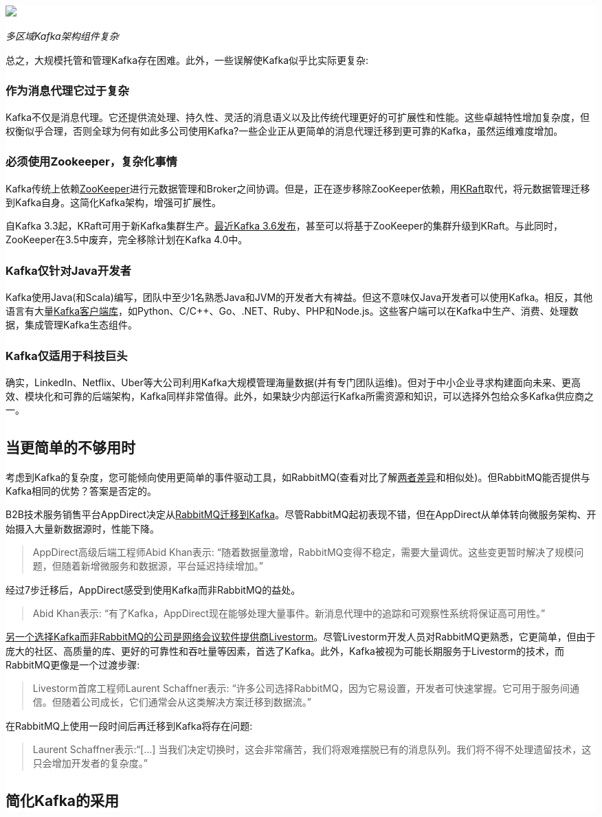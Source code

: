 ![](https://cdn.thenewstack.io/media/2023/11/9b58bcf9-image1b.jpg)

*多区域Kafka架构组件复杂*

总之，大规模托管和管理Kafka存在困难。此外，一些误解使Kafka似乎比实际更复杂:

### 作为消息代理它过于复杂

Kafka不仅是消息代理。它还提供流处理、持久性、灵活的消息语义以及比传统代理更好的可扩展性和性能。这些卓越特性增加复杂度，但权衡似乎合理，否则全球为何有如此多公司使用Kafka?一些企业正从更简单的消息代理迁移到更可靠的Kafka，虽然运维难度增加。

### 必须使用Zookeeper，复杂化事情

Kafka传统上依赖[ZooKeeper](https://kafka.apache.org/documentation/#zk)进行元数据管理和Broker之间协调。但是，正在逐步移除ZooKeeper依赖，用[KRaft](https://kafka.apache.org/documentation/#kraft)取代，将元数据管理迁移到Kafka自身。这简化Kafka架构，增强可扩展性。

自Kafka 3.3起，KRaft可用于新Kafka集群生产。[最近Kafka 3.6发布](https://kafka.apache.org/blog#apache_kafka_360_release_announcement)，甚至可以将基于ZooKeeper的集群升级到KRaft。与此同时，ZooKeeper在3.5中废弃，完全移除计划在Kafka 4.0中。

### Kafka仅针对Java开发者

Kafka使用Java(和Scala)编写，团队中至少1名熟悉Java和JVM的开发者大有裨益。但这不意味仅Java开发者可以使用Kafka。相反，其他语言有大量[Kafka客户端库](https://cwiki.apache.org/confluence/display/KAFKA/Clients#)，如Python、C/C++、Go、.NET、Ruby、PHP和Node.js。这些客户端可以在Kafka中生产、消费、处理数据，集成管理Kafka生态组件。

### Kafka仅适用于科技巨头

确实，LinkedIn、Netflix、Uber等大公司利用Kafka大规模管理海量数据(并有专门团队运维)。但对于中小企业寻求构建面向未来、更高效、模块化和可靠的后端架构，Kafka同样非常值得。此外，如果缺少内部运行Kafka所需资源和知识，可以选择外包给众多Kafka供应商之一。

## 当更简单的不够用时

考虑到Kafka的复杂度，您可能倾向使用更简单的事件驱动工具，如RabbitMQ(查看对比了解[两者差异](https://quix.io/blog/apache-kafka-vs-rabbitmq-comparison)和相似处)。但RabbitMQ能否提供与Kafka相同的优势？答案是否定的。

B2B技术服务销售平台AppDirect决定从[RabbitMQ迁移到Kafka](https://www.appdirect.com/blog/7-steps-to-replacing-a-message-broker-in-a-distributed-system)。尽管RabbitMQ起初表现不错，但在AppDirect从单体转向微服务架构、开始摄入大量新数据源时，性能下降。

> AppDirect高级后端工程师Abid Khan表示: “随着数据量激增，RabbitMQ变得不稳定，需要大量调优。这些变更暂时解决了规模问题，但随着新增微服务和数据源，平台延迟持续增加。”

经过7步迁移后，AppDirect感受到使用Kafka而非RabbitMQ的益处。

> Abid Khan表示: “有了Kafka，AppDirect现在能够处理大量事件。新消息代理中的追踪和可观察性系统将保证高可用性。”

[另一个选择Kafka而非RabbitMQ的公司是网络会议软件提供商Livestorm](https://life.livestorm.co/why-we-chose-kafka-at-livestorm-92c350f2a657)。尽管Livestorm开发人员对RabbitMQ更熟悉，它更简单，但由于庞大的社区、高质量的库、更好的可靠性和吞吐量等因素，首选了Kafka。此外，Kafka被视为可能长期服务于Livestorm的技术，而RabbitMQ更像是一个过渡步骤:

> Livestorm首席工程师Laurent Schaffner表示: “许多公司选择RabbitMQ，因为它易设置，开发者可快速掌握。它可用于服务间通信。但随着公司成长，它们通常会从这类解决方案迁移到数据流。”

在RabbitMQ上使用一段时间后再迁移到Kafka将存在问题:

> Laurent Schaffner表示:“[...] 当我们决定切换时，这会非常痛苦，我们将艰难摆脱已有的消息队列。我们将不得不处理遗留技术，这只会增加开发者的复杂度。”

## 简化Kafka的采用
